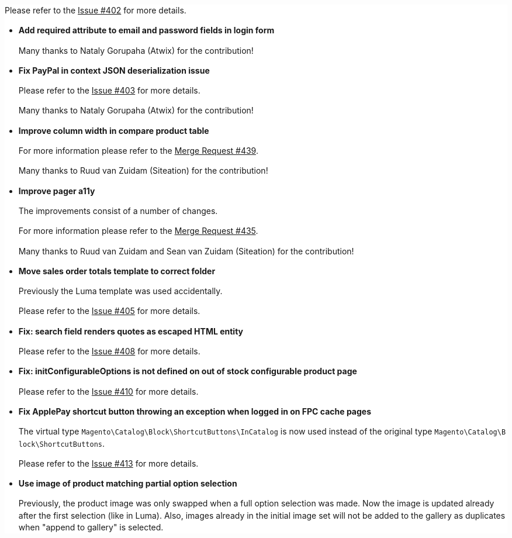   Please refer to the [Issue #402](https://gitlab.hyva.io/hyva-themes/magento2-default-theme/-/issues/402) for more details.

- **Add required attribute to email and password fields in login form**

  Many thanks to Nataly Gorupaha (Atwix) for the contribution!

- **Fix PayPal in context JSON deserialization issue**

  Please refer to the [Issue #403](https://gitlab.hyva.io/hyva-themes/magento2-default-theme/-/issues/403) for more details.

  Many thanks to Nataly Gorupaha (Atwix) for the contribution!

- **Improve column width in compare product table**

  For more information please refer to the [Merge Request #439](https://gitlab.hyva.io/hyva-themes/magento2-default-theme/-/merge_requests/439).

  Many thanks to Ruud van Zuidam (Siteation) for the contribution!

- **Improve pager a11y**

  The improvements consist of a number of changes.

  For more information please refer to the [Merge Request #435](https://gitlab.hyva.io/hyva-themes/magento2-default-theme/-/merge_requests/435).

  Many thanks to Ruud van Zuidam and Sean van Zuidam (Siteation) for the contribution!

- **Move sales order totals template to correct folder**

  Previously the Luma template was used accidentally.

  Please refer to the [Issue #405](https://gitlab.hyva.io/hyva-themes/magento2-default-theme/-/issues/405) for more details.

- **Fix: search field renders quotes as escaped HTML entity**

  Please refer to the [Issue #408](https://gitlab.hyva.io/hyva-themes/magento2-default-theme/-/issues/408) for more details.

- **Fix: initConfigurableOptions is not defined on out of stock configurable product page**

  Please refer to the [Issue #410](https://gitlab.hyva.io/hyva-themes/magento2-default-theme/-/issues/410) for more details.

- **Fix ApplePay shortcut button throwing an exception when logged in on FPC cache pages**

  The virtual type `Magento\Catalog\Block\ShortcutButtons\InCatalog` is now used instead of the original type `Magento\Catalog\Block\ShortcutButtons`.

  Please refer to the [Issue #413](https://gitlab.hyva.io/hyva-themes/magento2-default-theme/-/issues/413) for more details.

- **Use image of product matching partial option selection**

  Previously, the product image was only swapped when a full option selection was made. Now the image is updated already after the first selection (like in Luma).
  Also, images already in the initial image set will not be added to the gallery as duplicates when "append to gallery" is selected.
